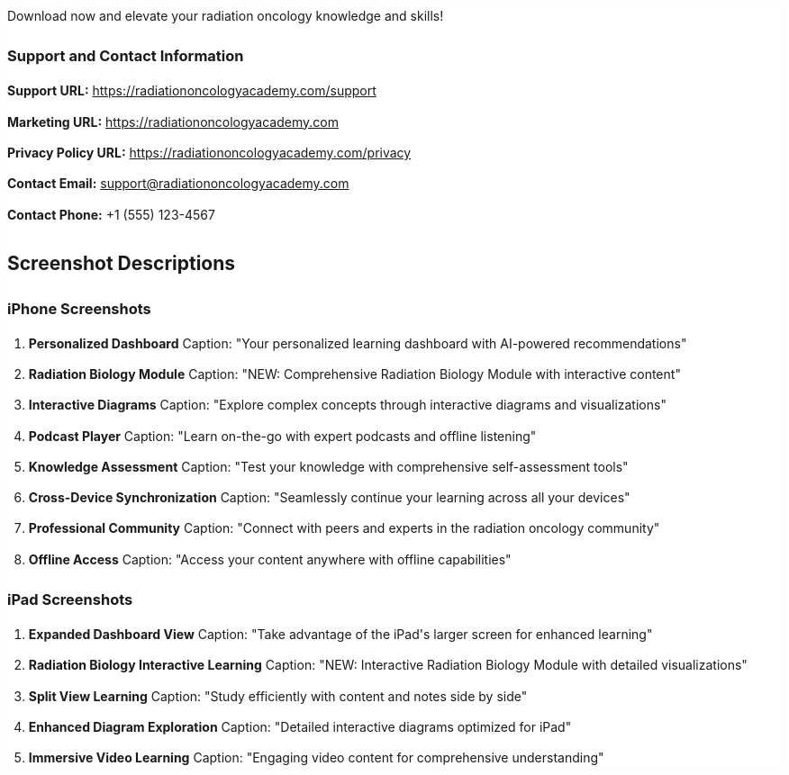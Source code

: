 Download now and elevate your radiation oncology knowledge and skills!

### Support and Contact Information

**Support URL:** https://radiationoncologyacademy.com/support

**Marketing URL:** https://radiationoncologyacademy.com

**Privacy Policy URL:** https://radiationoncologyacademy.com/privacy

**Contact Email:** support@radiationoncologyacademy.com

**Contact Phone:** +1 (555) 123-4567

## Screenshot Descriptions

### iPhone Screenshots

1. **Personalized Dashboard**
   Caption: "Your personalized learning dashboard with AI-powered recommendations"

2. **Radiation Biology Module**
   Caption: "NEW: Comprehensive Radiation Biology Module with interactive content"

3. **Interactive Diagrams**
   Caption: "Explore complex concepts through interactive diagrams and visualizations"

4. **Podcast Player**
   Caption: "Learn on-the-go with expert podcasts and offline listening"

5. **Knowledge Assessment**
   Caption: "Test your knowledge with comprehensive self-assessment tools"

6. **Cross-Device Synchronization**
   Caption: "Seamlessly continue your learning across all your devices"

7. **Professional Community**
   Caption: "Connect with peers and experts in the radiation oncology community"

8. **Offline Access**
   Caption: "Access your content anywhere with offline capabilities"

### iPad Screenshots

1. **Expanded Dashboard View**
   Caption: "Take advantage of the iPad's larger screen for enhanced learning"

2. **Radiation Biology Interactive Learning**
   Caption: "NEW: Interactive Radiation Biology Module with detailed visualizations"

3. **Split View Learning**
   Caption: "Study efficiently with content and notes side by side"

4. **Enhanced Diagram Exploration**
   Caption: "Detailed interactive diagrams optimized for iPad"

5. **Immersive Video Learning**
   Caption: "Engaging video content for comprehensive understanding"
